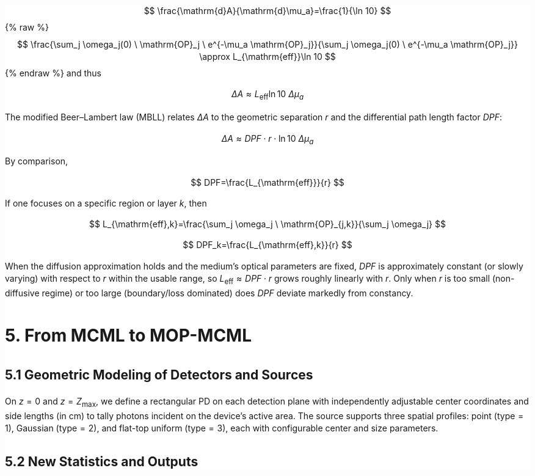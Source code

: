 $$
\frac{\mathrm{d}A}{\mathrm{d}\mu_a}=\frac{1}{\ln 10}
$$
{% raw %}
$$
\frac{\sum_j \omega_j(0) \ \mathrm{OP}_j \ e^{-\mu_a \mathrm{OP}_j}}{\sum_j \omega_j(0) \ e^{-\mu_a \mathrm{OP}_j}} \approx L_{\mathrm{eff}}\ln 10
$$
{% endraw %}
and thus

$$
\Delta A \approx L_{\mathrm{eff}}\ln 10 \ \Delta \mu_a
$$

The modified Beer–Lambert law (MBLL) relates $\Delta A$ to the geometric separation $r$ and the differential path length factor $DPF$:

$$
\Delta A \approx DPF\cdot r \cdot \ln 10 \ \Delta \mu_a
$$

By comparison,

$$
DPF=\frac{L_{\mathrm{eff}}}{r}
$$

If one focuses on a specific region or layer $k$, then

$$
L_{\mathrm{eff},k}=\frac{\sum_j \omega_j \ \mathrm{OP}_{j,k}}{\sum_j \omega_j}
$$

$$
DPF_k=\frac{L_{\mathrm{eff},k}}{r}
$$

When the diffusion approximation holds and the medium’s optical parameters are fixed, $DPF$ is approximately constant (or slowly varying) with respect to $r$ within the usable range, so $L_{\mathrm{eff}}\approx DPF\cdot r$ grows roughly linearly with $r$. Only when $r$ is too small (non-diffusive regime) or too large (boundary/loss dominated) does $DPF$ deviate markedly from constancy.

# 5. From MCML to MOP-MCML

## 5.1 Geometric Modeling of Detectors and Sources

On $z=0$ and $z=Z_{\max}$, we define a rectangular PD on each detection plane with independently adjustable center coordinates and side lengths (in cm) to tally photons incident on the device’s active area. The source supports three spatial profiles: point ($\text{type}=1$), Gaussian ($\text{type}=2$), and flat-top uniform ($\text{type}=3$), each with configurable center and size parameters.

## 5.2 New Statistics and Outputs
